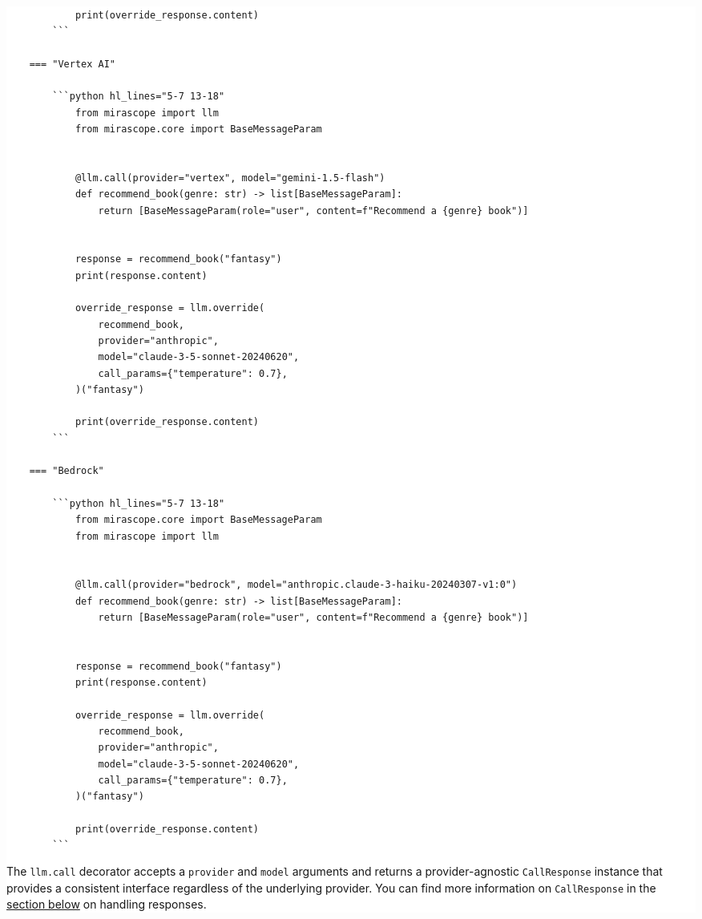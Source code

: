                 print(override_response.content)
            ```

        === "Vertex AI"

            ```python hl_lines="5-7 13-18"
                from mirascope import llm
                from mirascope.core import BaseMessageParam


                @llm.call(provider="vertex", model="gemini-1.5-flash")
                def recommend_book(genre: str) -> list[BaseMessageParam]:
                    return [BaseMessageParam(role="user", content=f"Recommend a {genre} book")]


                response = recommend_book("fantasy")
                print(response.content)

                override_response = llm.override(
                    recommend_book,
                    provider="anthropic",
                    model="claude-3-5-sonnet-20240620",
                    call_params={"temperature": 0.7},
                )("fantasy")

                print(override_response.content)
            ```

        === "Bedrock"

            ```python hl_lines="5-7 13-18"
                from mirascope.core import BaseMessageParam
                from mirascope import llm


                @llm.call(provider="bedrock", model="anthropic.claude-3-haiku-20240307-v1:0")
                def recommend_book(genre: str) -> list[BaseMessageParam]:
                    return [BaseMessageParam(role="user", content=f"Recommend a {genre} book")]


                response = recommend_book("fantasy")
                print(response.content)

                override_response = llm.override(
                    recommend_book,
                    provider="anthropic",
                    model="claude-3-5-sonnet-20240620",
                    call_params={"temperature": 0.7},
                )("fantasy")

                print(override_response.content)
            ```



The `llm.call` decorator accepts a `provider` and `model` arguments and returns a provider-agnostic `CallResponse` instance that provides a consistent interface regardless of the underlying provider. You can find more information on `CallResponse` in the [section below](#handling-responses) on handling responses.
